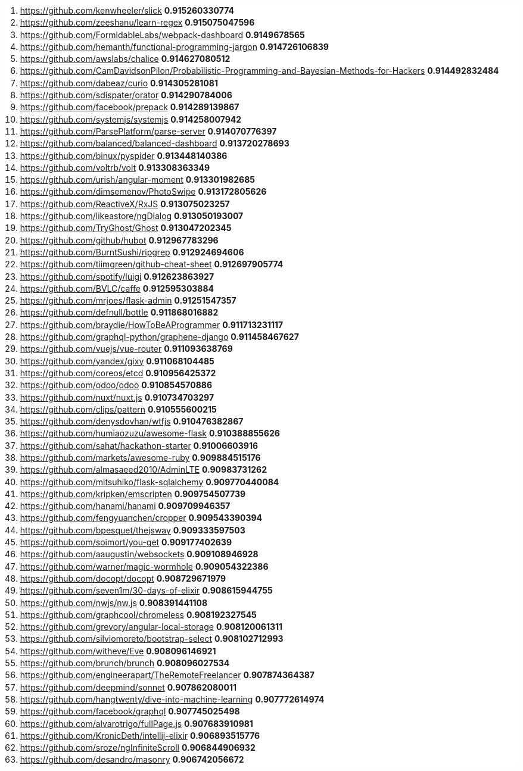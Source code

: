  1. https://github.com/kenwheeler/slick **0.915260330774**
 1. https://github.com/zeeshanu/learn-regex **0.915075047596**
 1. https://github.com/FormidableLabs/webpack-dashboard **0.9149678565**
 1. https://github.com/hemanth/functional-programming-jargon **0.914726106839**
 1. https://github.com/awslabs/chalice **0.914627080512**
 1. https://github.com/CamDavidsonPilon/Probabilistic-Programming-and-Bayesian-Methods-for-Hackers **0.914492832484**
 1. https://github.com/dabeaz/curio **0.914305281081**
 1. https://github.com/sdispater/orator **0.914290784006**
 1. https://github.com/facebook/prepack **0.914289139867**
 1. https://github.com/systemjs/systemjs **0.914258007942**
 1. https://github.com/ParsePlatform/parse-server **0.914070776397**
 1. https://github.com/balanced/balanced-dashboard **0.913720278693**
 1. https://github.com/binux/pyspider **0.913448140386**
 1. https://github.com/voltrb/volt **0.913308363349**
 1. https://github.com/urish/angular-moment **0.913301982685**
 1. https://github.com/dimsemenov/PhotoSwipe **0.913172805626**
 1. https://github.com/ReactiveX/RxJS **0.913075023257**
 1. https://github.com/likeastore/ngDialog **0.913050193007**
 1. https://github.com/TryGhost/Ghost **0.913047202345**
 1. https://github.com/github/hubot **0.912967783296**
 1. https://github.com/BurntSushi/ripgrep **0.912924694606**
 1. https://github.com/tiimgreen/github-cheat-sheet **0.912697905774**
 1. https://github.com/spotify/luigi **0.912623863927**
 1. https://github.com/BVLC/caffe **0.912595303884**
 1. https://github.com/mrjoes/flask-admin **0.91251547357**
 1. https://github.com/defnull/bottle **0.911868016882**
 1. https://github.com/braydie/HowToBeAProgrammer **0.911713231117**
 1. https://github.com/graphql-python/graphene-django **0.911458467627**
 1. https://github.com/vuejs/vue-router **0.911093638769**
 1. https://github.com/yandex/gixy **0.911068104485**
 1. https://github.com/coreos/etcd **0.910956425372**
 1. https://github.com/odoo/odoo **0.910854570886**
 1. https://github.com/nuxt/nuxt.js **0.910734703297**
 1. https://github.com/clips/pattern **0.910555600215**
 1. https://github.com/denysdovhan/wtfjs **0.910476382867**
 1. https://github.com/humiaozuzu/awesome-flask **0.910388855626**
 1. https://github.com/sahat/hackathon-starter **0.91006603916**
 1. https://github.com/markets/awesome-ruby **0.909884515176**
 1. https://github.com/almasaeed2010/AdminLTE **0.90983731262**
 1. https://github.com/mitsuhiko/flask-sqlalchemy **0.909770440084**
 1. https://github.com/kripken/emscripten **0.909754507739**
 1. https://github.com/hanami/hanami **0.909709946357**
 1. https://github.com/fengyuanchen/cropper **0.909543390394**
 1. https://github.com/bpesquet/thejsway **0.909333597503**
 1. https://github.com/soimort/you-get **0.909177402639**
 1. https://github.com/aaugustin/websockets **0.909108946928**
 1. https://github.com/warner/magic-wormhole **0.909054322386**
 1. https://github.com/docopt/docopt **0.908729671979**
 1. https://github.com/seven1m/30-days-of-elixir **0.908615944755**
 1. https://github.com/nwjs/nw.js **0.908391441108**
 1. https://github.com/graphcool/chromeless **0.908192327545**
 1. https://github.com/grevory/angular-local-storage **0.908120061311**
 1. https://github.com/silviomoreto/bootstrap-select **0.908102712993**
 1. https://github.com/witheve/Eve **0.908096146921**
 1. https://github.com/brunch/brunch **0.908096027534**
 1. https://github.com/engineerapart/TheRemoteFreelancer **0.907874364387**
 1. https://github.com/deepmind/sonnet **0.907862080011**
 1. https://github.com/hangtwenty/dive-into-machine-learning **0.907772614974**
 1. https://github.com/facebook/graphql **0.907745025498**
 1. https://github.com/alvarotrigo/fullPage.js **0.907683910981**
 1. https://github.com/KronicDeth/intellij-elixir **0.906893515776**
 1. https://github.com/sroze/ngInfiniteScroll **0.906844906932**
 1. https://github.com/desandro/masonry **0.906742056672**